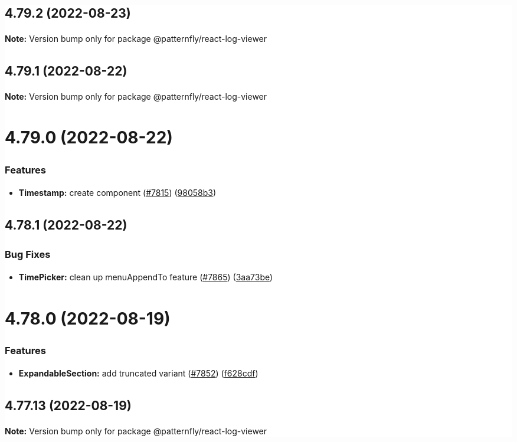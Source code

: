 ## 4.79.2 (2022-08-23)

**Note:** Version bump only for package @patternfly/react-log-viewer





## 4.79.1 (2022-08-22)

**Note:** Version bump only for package @patternfly/react-log-viewer





# 4.79.0 (2022-08-22)


### Features

* **Timestamp:** create component ([#7815](https://github.com/patternfly/patternfly-react/issues/7815)) ([98058b3](https://github.com/patternfly/patternfly-react/commit/98058b35c4b7d5e916abd7318e020e53783f73a6))





## 4.78.1 (2022-08-22)


### Bug Fixes

* **TimePicker:** clean up menuAppendTo feature ([#7865](https://github.com/patternfly/patternfly-react/issues/7865)) ([3aa73be](https://github.com/patternfly/patternfly-react/commit/3aa73beb4581c1695aa3c3886291d862bd82286e))





# 4.78.0 (2022-08-19)


### Features

* **ExpandableSection:** add truncated variant ([#7852](https://github.com/patternfly/patternfly-react/issues/7852)) ([f628cdf](https://github.com/patternfly/patternfly-react/commit/f628cdf571d71addfc04e69728be73895e261094))





## 4.77.13 (2022-08-19)

**Note:** Version bump only for package @patternfly/react-log-viewer
